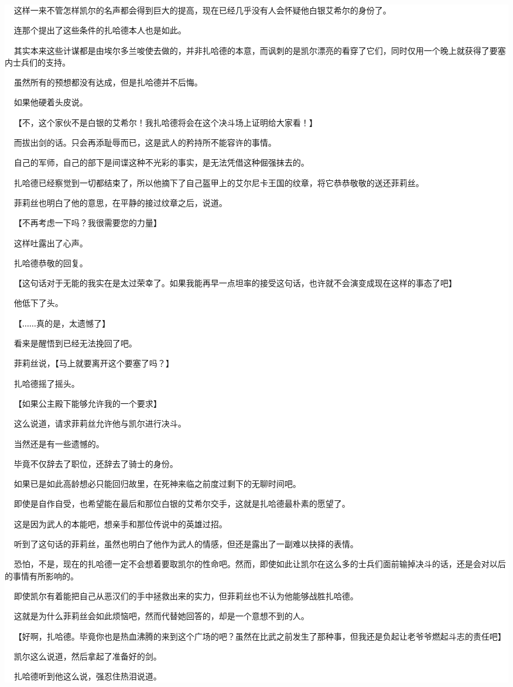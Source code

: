    这样一来不管怎样凯尔的名声都会得到巨大的提高，现在已经几乎没有人会怀疑他白银艾希尔的身份了。

    连那个提出了这些条件的扎哈德本人也是如此。

    其实本来这些计谋都是由埃尔多兰唆使去做的，并非扎哈德的本意，而讽刺的是凯尔漂亮的看穿了它们，同时仅用一个晚上就获得了要塞内士兵们的支持。

    虽然所有的预想都没有达成，但是扎哈德并不后悔。

    如果他硬着头皮说。

    【不，这个家伙不是白银的艾希尔！我扎哈德将会在这个决斗场上证明给大家看！】

    而拔出剑的话。只会再添耻辱而已，这是武人的矜持所不能容许的事情。

    自己的军师，自己的部下是间谍这种不光彩的事实，是无法凭借这种倔强抹去的。

    扎哈德已经察觉到一切都结束了，所以他摘下了自己盔甲上的艾尔尼卡王国的纹章，将它恭恭敬敬的送还菲莉丝。

    菲莉丝也明白了他的意思，在平静的接过纹章之后，说道。

    【不再考虑一下吗？我很需要您的力量】

    这样吐露出了心声。

    扎哈德恭敬的回复。

    【这句话对于无能的我实在是太过荣幸了。如果我能再早一点坦率的接受这句话，也许就不会演变成现在这样的事态了吧】

    他低下了头。

    【……真的是，太遗憾了】

    看来是醒悟到已经无法挽回了吧。

    菲莉丝说，【马上就要离开这个要塞了吗？】

    扎哈德摇了摇头。

    【如果公主殿下能够允许我的一个要求】

    这么说道，请求菲莉丝允许他与凯尔进行决斗。

    当然还是有一些遗憾的。

    毕竟不仅辞去了职位，还辞去了骑士的身份。

    如果已是如此高龄想必只能回归故里，在死神来临之前度过剩下的无聊时间吧。

    即使是自作自受，也希望能在最后和那位白银的艾希尔交手，这就是扎哈德最朴素的愿望了。

    这是因为武人的本能吧，想亲手和那位传说中的英雄过招。

    听到了这句话的菲莉丝，虽然也明白了他作为武人的情感，但还是露出了一副难以抉择的表情。

    恐怕，不是，现在的扎哈德一定不会想着要取凯尔的性命吧。然而，即使如此让凯尔在这么多的士兵们面前输掉决斗的话，还是会对以后的事情有所影响的。

    即使凯尔有着能把自己从恶汉们的手中拯救出来的实力，但菲莉丝也不认为他能够战胜扎哈德。

    这就是为什么菲莉丝会如此烦恼吧，然而代替她回答的，却是一个意想不到的人。

    【好啊，扎哈德。毕竟你也是热血沸腾的来到这个广场的吧？虽然在比武之前发生了那种事，但我还是负起让老爷爷燃起斗志的责任吧】

    凯尔这么说道，然后拿起了准备好的剑。

    扎哈德听到他这么说，强忍住热泪说道。
